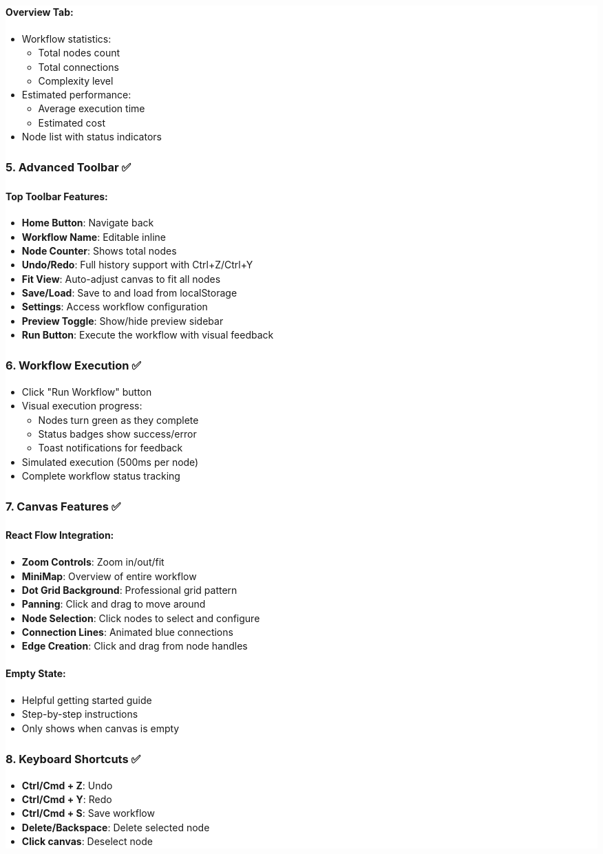 #### **Overview Tab:**
- Workflow statistics:
  - Total nodes count
  - Total connections
  - Complexity level
- Estimated performance:
  - Average execution time
  - Estimated cost
- Node list with status indicators

### 5. **Advanced Toolbar** ✅

#### Top Toolbar Features:
- **Home Button**: Navigate back
- **Workflow Name**: Editable inline
- **Node Counter**: Shows total nodes
- **Undo/Redo**: Full history support with Ctrl+Z/Ctrl+Y
- **Fit View**: Auto-adjust canvas to fit all nodes
- **Save/Load**: Save to and load from localStorage
- **Settings**: Access workflow configuration
- **Preview Toggle**: Show/hide preview sidebar
- **Run Button**: Execute the workflow with visual feedback

### 6. **Workflow Execution** ✅
- Click "Run Workflow" button
- Visual execution progress:
  - Nodes turn green as they complete
  - Status badges show success/error
  - Toast notifications for feedback
- Simulated execution (500ms per node)
- Complete workflow status tracking

### 7. **Canvas Features** ✅

#### React Flow Integration:
- **Zoom Controls**: Zoom in/out/fit
- **MiniMap**: Overview of entire workflow
- **Dot Grid Background**: Professional grid pattern
- **Panning**: Click and drag to move around
- **Node Selection**: Click nodes to select and configure
- **Connection Lines**: Animated blue connections
- **Edge Creation**: Click and drag from node handles

#### Empty State:
- Helpful getting started guide
- Step-by-step instructions
- Only shows when canvas is empty

### 8. **Keyboard Shortcuts** ✅
- **Ctrl/Cmd + Z**: Undo
- **Ctrl/Cmd + Y**: Redo
- **Ctrl/Cmd + S**: Save workflow
- **Delete/Backspace**: Delete selected node
- **Click canvas**: Deselect node
